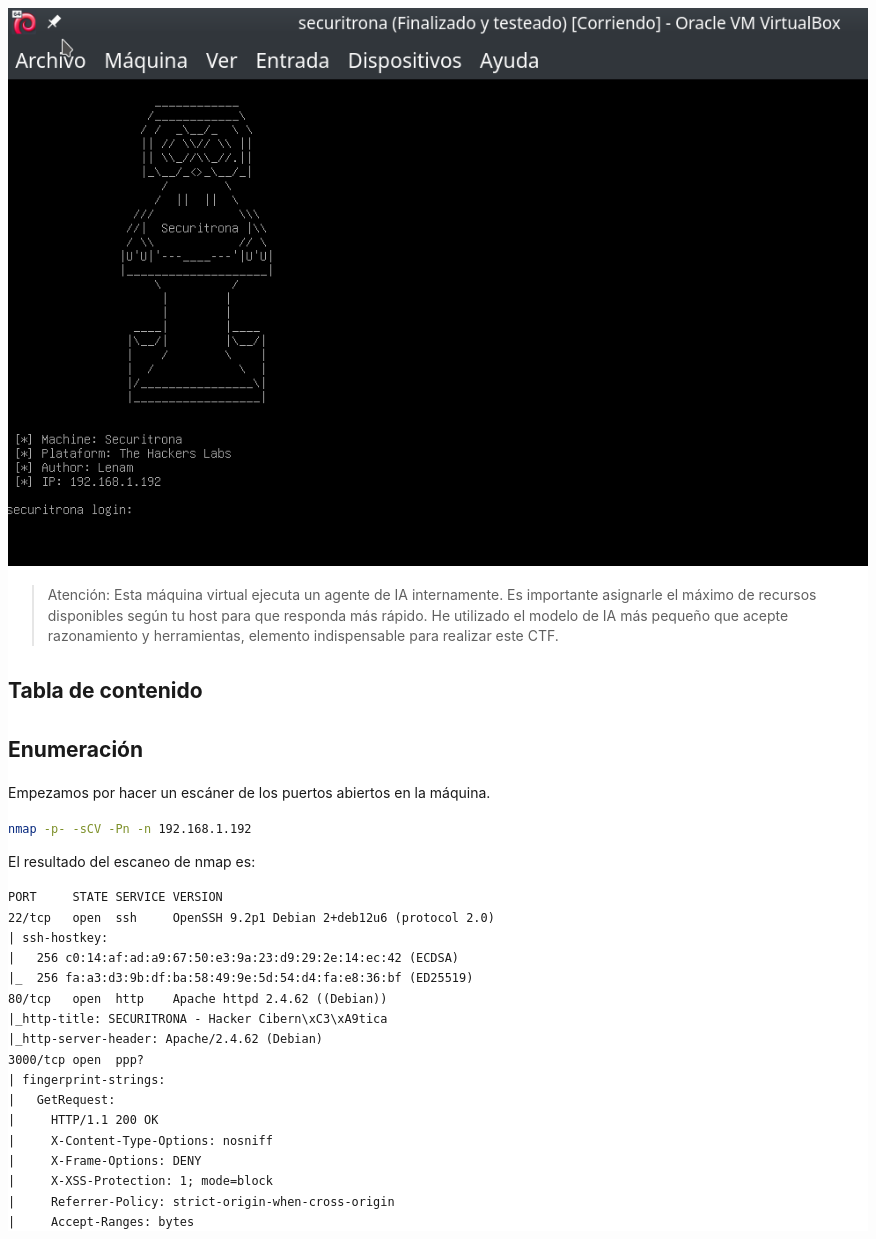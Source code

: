 ![VirtualBox](../../../assets/images/securitrona/20250628_203841_image.png)

> Atención: Esta máquina virtual ejecuta un agente de IA internamente. Es importante asignarle el máximo de recursos disponibles según tu host para que responda más rápido. He utilizado el modelo de IA más pequeño que acepte razonamiento y herramientas, elemento indispensable para realizar este CTF.

## Tabla de contenido

## Enumeración

Empezamos por hacer un escáner de los puertos abiertos en la máquina.

```bash
nmap -p- -sCV -Pn -n 192.168.1.192
```

El resultado del escaneo de nmap es:

```text
PORT     STATE SERVICE VERSION
22/tcp   open  ssh     OpenSSH 9.2p1 Debian 2+deb12u6 (protocol 2.0)
| ssh-hostkey:
|   256 c0:14:af:ad:a9:67:50:e3:9a:23:d9:29:2e:14:ec:42 (ECDSA)
|_  256 fa:a3:d3:9b:df:ba:58:49:9e:5d:54:d4:fa:e8:36:bf (ED25519)
80/tcp   open  http    Apache httpd 2.4.62 ((Debian))
|_http-title: SECURITRONA - Hacker Cibern\xC3\xA9tica
|_http-server-header: Apache/2.4.62 (Debian)
3000/tcp open  ppp?
| fingerprint-strings:
|   GetRequest:
|     HTTP/1.1 200 OK
|     X-Content-Type-Options: nosniff
|     X-Frame-Options: DENY
|     X-XSS-Protection: 1; mode=block
|     Referrer-Policy: strict-origin-when-cross-origin
|     Accept-Ranges: bytes
```